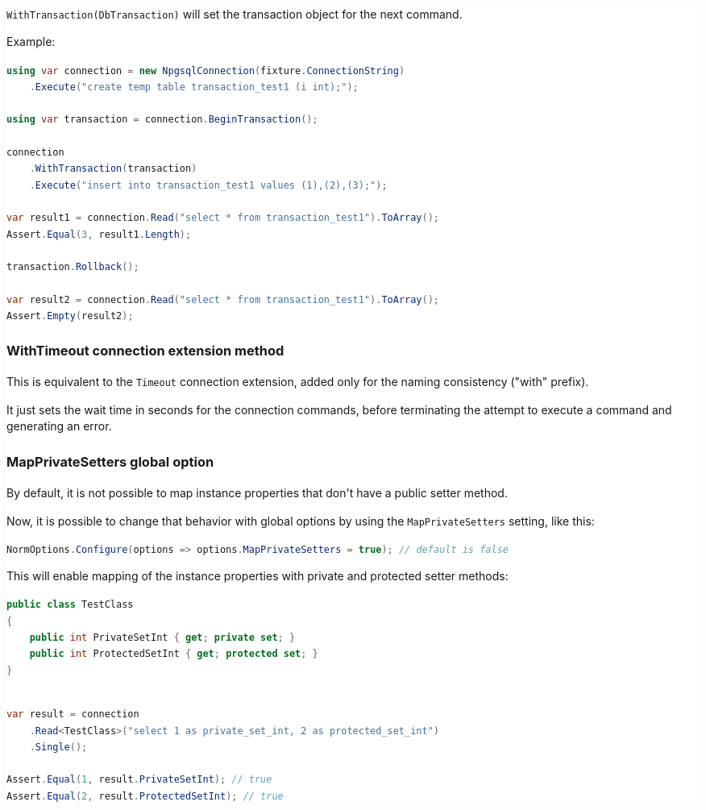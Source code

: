 `WithTransaction(DbTransaction)` will set the transaction object for the next command.

Example:

```csharp
using var connection = new NpgsqlConnection(fixture.ConnectionString)
    .Execute("create temp table transaction_test1 (i int);");

using var transaction = connection.BeginTransaction();

connection
    .WithTransaction(transaction)
    .Execute("insert into transaction_test1 values (1),(2),(3);");

var result1 = connection.Read("select * from transaction_test1").ToArray();
Assert.Equal(3, result1.Length);

transaction.Rollback();

var result2 = connection.Read("select * from transaction_test1").ToArray();
Assert.Empty(result2);
```

### WithTimeout connection extension method

This is equivalent to the `Timeout` connection extension, added only for the naming consistency ("with" prefix).

It just sets the wait time in seconds for the connection commands, before terminating the attempt to execute a command and generating an error.

### MapPrivateSetters global option

By default, it is not possible to map instance properties that don't have a public setter method.

Now, it is possible to change that behavior with global options by using the `MapPrivateSetters` setting, like this:

```csharp
NormOptions.Configure(options => options.MapPrivateSetters = true); // default is false
```

This will enable mapping of the instance properties with private and protected setter methods:

```csharp
public class TestClass
{
    public int PrivateSetInt { get; private set; }
    public int ProtectedSetInt { get; protected set; }
}

```
```csharp

var result = connection
    .Read<TestClass>("select 1 as private_set_int, 2 as protected_set_int")
    .Single();

Assert.Equal(1, result.PrivateSetInt); // true
Assert.Equal(2, result.ProtectedSetInt); // true
```
